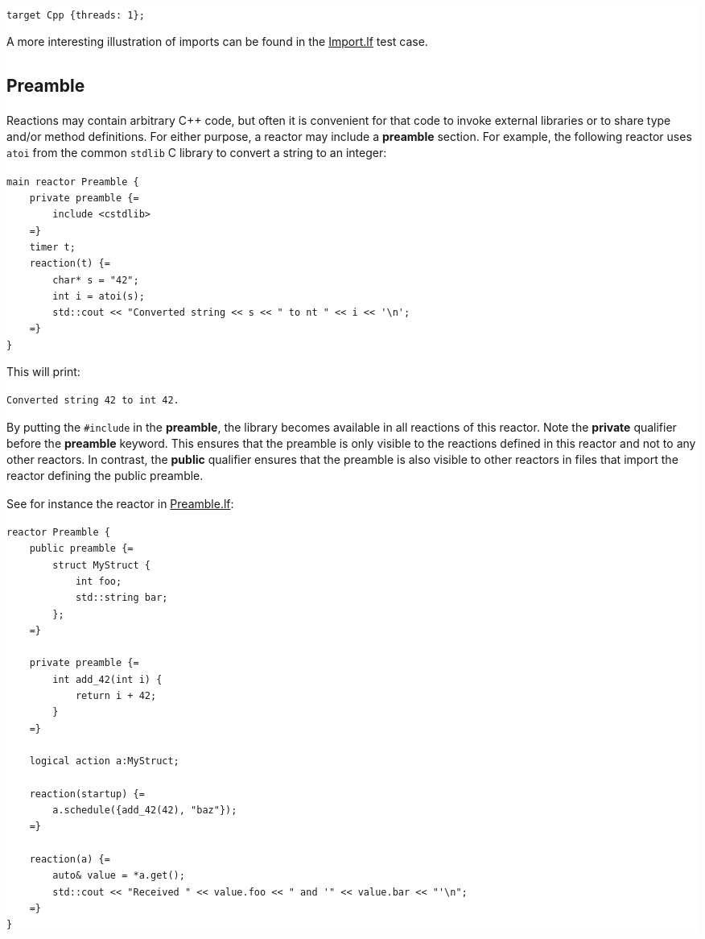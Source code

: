     target Cpp {threads: 1};

A more interesting illustration of imports can be found in the [Import.lf](https://github.com/lf-lang/lingua-franca/blob/master/test/Cpp/src/Import.lf) test case.

## Preamble

Reactions may contain arbitrary C++ code, but often it is convenient for that code to invoke external libraries or to share type and/or method definitions. For either purpose, a reactor may include a **preamble** section. For example, the following reactor uses `atoi` from the common `stdlib` C library to convert a string to an integer:

```
main reactor Preamble {
    private preamble {=
        include <cstdlib>
    =}
    timer t;
    reaction(t) {=
        char* s = "42";
        int i = atoi(s);
        std::cout << "Converted string << s << " to nt " << i << '\n';
    =}
}
```

This will print:

```
Converted string 42 to int 42.
```

By putting the `#include` in the **preamble**, the library becomes available in all reactions of this reactor. Note the **private** qualifier before the **preamble** keyword. This ensures that the preamble is only visible to the reactions defined in this reactor and not to any other reactors. In contrast, the **public** qualifier ensures that the preamble is also visible to other reactors in files that import the reactor defining the public preamble.

See for instance the reactor in [Preamble.lf](https://github.com/lf-lang/lingua-franca/blob/master/test/Cpp/src/Preamble.lf):

```
reactor Preamble {
    public preamble {=
        struct MyStruct {
            int foo;
            std::string bar;
        };
    =}

    private preamble {=
        int add_42(int i) {
            return i + 42;
        }
    =}

    logical action a:MyStruct;

    reaction(startup) {=
        a.schedule({add_42(42), "baz"});
    =}

    reaction(a) {=
        auto& value = *a.get();
        std::cout << "Received " << value.foo << " and '" << value.bar << "'\n";
    =}
}
```